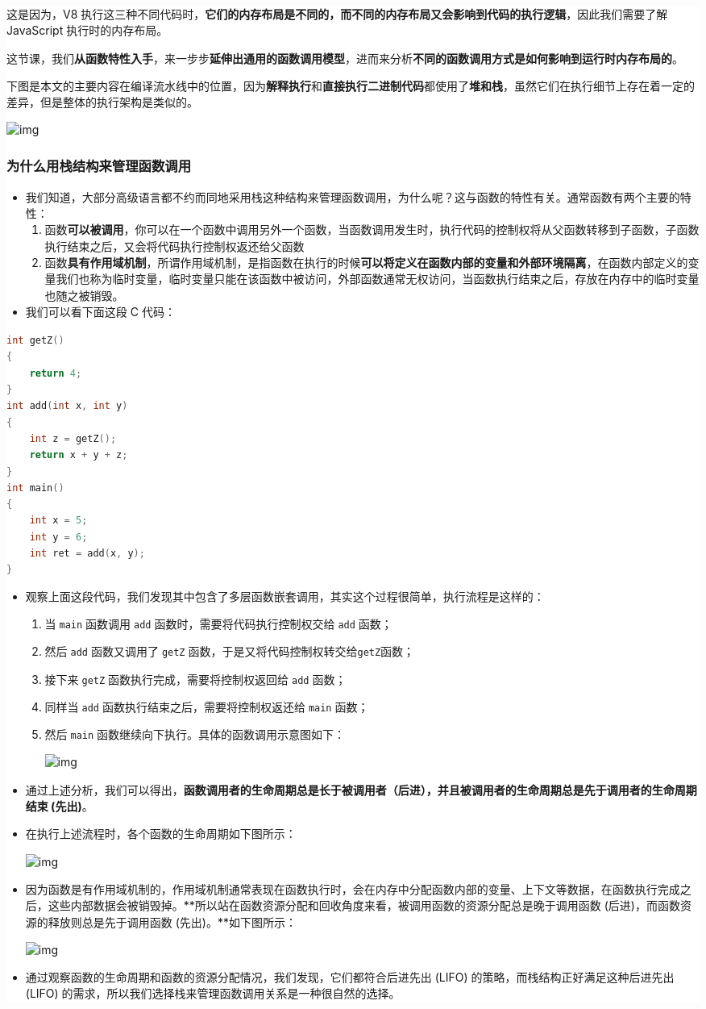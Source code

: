 这是因为，V8 执行这三种不同代码时，**它们的内存布局是不同的，而不同的内存布局又会影响到代码的执行逻辑**，因此我们需要了解 JavaScript 执行时的内存布局。

这节课，我们**从函数特性入手**，来一步步**延伸出通用的函数调用模型**，进而来分析**不同的函数调用方式是如何影响到运行时内存布局的**。

下图是本文的主要内容在编译流水线中的位置，因为**解释执行**和**直接执行二进制代码**都使用了**堆和栈**，虽然它们在执行细节上存在着一定的差异，但是整体的执行架构是类似的。

![img](https://static001.geekbang.org/resource/image/d5/09/d540183ab23341f568b992881edaa709.jpg)

### 为什么用栈结构来管理函数调用

* 我们知道，大部分高级语言都不约而同地采用栈这种结构来管理函数调用，为什么呢？这与函数的特性有关。通常函数有两个主要的特性：
  1. 函数**可以被调用**，你可以在一个函数中调用另外一个函数，当函数调用发生时，执行代码的控制权将从父函数转移到子函数，子函数执行结束之后，又会将代码执行控制权返还给父函数
  2. 函数**具有作用域机制**，所谓作用域机制，是指函数在执行的时候**可以将定义在函数内部的变量和外部环境隔离**，在函数内部定义的变量我们也称为临时变量，临时变量只能在该函数中被访问，外部函数通常无权访问，当函数执行结束之后，存放在内存中的临时变量也随之被销毁。
* 我们可以看下面这段 C 代码：

```c
int getZ()
{
    return 4;
}
int add(int x, int y)
{
    int z = getZ();
    return x + y + z;
}
int main()
{
    int x = 5;
    int y = 6;
    int ret = add(x, y);
}
```

* 观察上面这段代码，我们发现其中包含了多层函数嵌套调用，其实这个过程很简单，执行流程是这样的：
  1. 当 `main` 函数调用 `add` 函数时，需要将代码执行控制权交给 `add` 函数；
  2. 然后 `add` 函数又调用了 `getZ` 函数，于是又将代码控制权转交给`getZ`函数；
  3. 接下来 `getZ` 函数执行完成，需要将控制权返回给 `add` 函数；
  4. 同样当 `add` 函数执行结束之后，需要将控制权返还给 `main` 函数；
  5.  然后 `main` 函数继续向下执行。具体的函数调用示意图如下：

      <img src="https://static001.geekbang.org/resource/image/c3/c7/c39b2edd6a8c209d0f579a4e5e0e49c7.jpg" alt="img" data-size="original" />
* 通过上述分析，我们可以得出，**函数调用者的生命周期总是长于被调用者（后进），并且被调用者的生命周期总是先于调用者的生命周期结束 (先出)**。
*   在执行上述流程时，各个函数的生命周期如下图所示：

    <img src="https://static001.geekbang.org/resource/image/a3/db/a3cfa1ad1d6eb6be321355c191b76fdb.jpg" alt="img" data-size="original" />
*   因为函数是有作用域机制的，作用域机制通常表现在函数执行时，会在内存中分配函数内部的变量、上下文等数据，在函数执行完成之后，这些内部数据会被销毁掉。\*\*所以站在函数资源分配和回收角度来看，被调用函数的资源分配总是晚于调用函数 (后进)，而函数资源的释放则总是先于调用函数 (先出)。\*\*如下图所示：

    <img src="https://static001.geekbang.org/resource/image/f8/99/f8aab2c91e5f29c275317cbfc02a4e99.jpg" alt="img" data-size="original" />
* 通过观察函数的生命周期和函数的资源分配情况，我们发现，它们都符合后进先出 (LIFO) 的策略，而栈结构正好满足这种后进先出 (LIFO) 的需求，所以我们选择栈来管理函数调用关系是一种很自然的选择。
